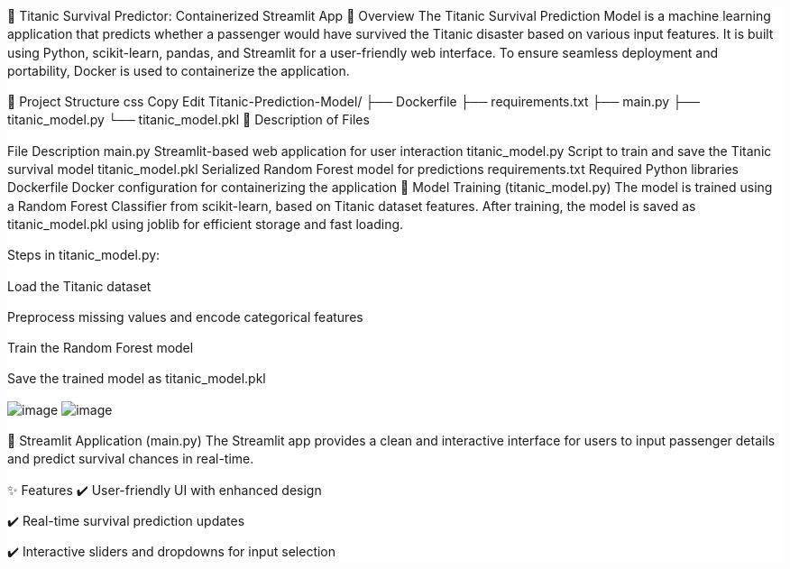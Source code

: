 🚢 Titanic Survival Predictor: Containerized Streamlit App
📌 Overview
The Titanic Survival Prediction Model is a machine learning application that predicts whether a passenger would have survived the Titanic disaster based on various input features.
It is built using Python, scikit-learn, pandas, and Streamlit for a user-friendly web interface.
To ensure seamless deployment and portability, Docker is used to containerize the application.

📂 Project Structure
css
Copy
Edit
Titanic-Prediction-Model/
├── Dockerfile
├── requirements.txt
├── main.py
├── titanic_model.py
└── titanic_model.pkl
📜 Description of Files

File	Description
main.py	Streamlit-based web application for user interaction
titanic_model.py	Script to train and save the Titanic survival model
titanic_model.pkl	Serialized Random Forest model for predictions
requirements.txt	Required Python libraries
Dockerfile	Docker configuration for containerizing the application
🤖 Model Training (titanic_model.py)
The model is trained using a Random Forest Classifier from scikit-learn, based on Titanic dataset features.
After training, the model is saved as titanic_model.pkl using joblib for efficient storage and fast loading.

Steps in titanic_model.py:

Load the Titanic dataset

Preprocess missing values and encode categorical features

Train the Random Forest model

Save the trained model as titanic_model.pkl

<img width="625" alt="image" src="https://github.com/user-attachments/assets/5f90c1e1-6f7a-42ce-865a-1bd39c0464e2" />
<img width="833" alt="image" src="https://github.com/user-attachments/assets/d2c15410-db4d-43ad-acb6-0d1231f4b684" />



🎨 Streamlit Application (main.py)
The Streamlit app provides a clean and interactive interface for users to input passenger details and predict survival chances in real-time.

✨ Features
✔️ User-friendly UI with enhanced design

✔️ Real-time survival prediction updates

✔️ Interactive sliders and dropdowns for input selection
